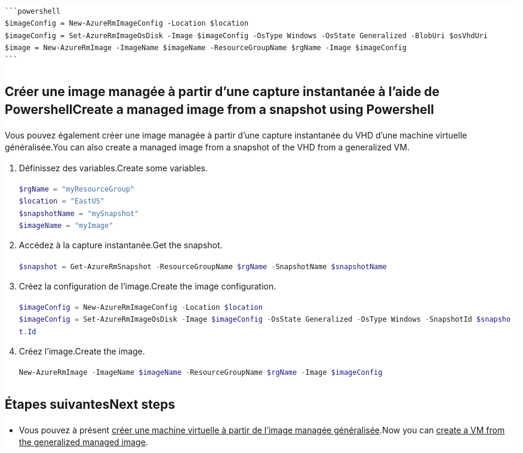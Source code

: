     ```powershell
    $imageConfig = New-AzureRmImageConfig -Location $location
    $imageConfig = Set-AzureRmImageOsDisk -Image $imageConfig -OsType Windows -OsState Generalized -BlobUri $osVhdUri
    $image = New-AzureRmImage -ImageName $imageName -ResourceGroupName $rgName -Image $imageConfig
    ```


## <a name="create-a-managed-image-from-a-snapshot-using-powershell"></a><span data-ttu-id="f72e1-159">Créer une image managée à partir d’une capture instantanée à l’aide de Powershell</span><span class="sxs-lookup"><span data-stu-id="f72e1-159">Create a managed image from a snapshot using Powershell</span></span>

<span data-ttu-id="f72e1-160">Vous pouvez également créer une image managée à partir d’une capture instantanée du VHD d’une machine virtuelle généralisée.</span><span class="sxs-lookup"><span data-stu-id="f72e1-160">You can also create a managed image from a snapshot of the VHD from a generalized VM.</span></span>

    
1. <span data-ttu-id="f72e1-161">Définissez des variables.</span><span class="sxs-lookup"><span data-stu-id="f72e1-161">Create some variables.</span></span> 

    ```powershell
    $rgName = "myResourceGroup"
    $location = "EastUS"
    $snapshotName = "mySnapshot"
    $imageName = "myImage"
    ```

2. <span data-ttu-id="f72e1-162">Accédez à la capture instantanée.</span><span class="sxs-lookup"><span data-stu-id="f72e1-162">Get the snapshot.</span></span>

   ```powershell
   $snapshot = Get-AzureRmSnapshot -ResourceGroupName $rgName -SnapshotName $snapshotName
   ```
   
3. <span data-ttu-id="f72e1-163">Créez la configuration de l’image.</span><span class="sxs-lookup"><span data-stu-id="f72e1-163">Create the image configuration.</span></span>

    ```powershell
    $imageConfig = New-AzureRmImageConfig -Location $location
    $imageConfig = Set-AzureRmImageOsDisk -Image $imageConfig -OsState Generalized -OsType Windows -SnapshotId $snapshot.Id
    ```
4. <span data-ttu-id="f72e1-164">Créez l’image.</span><span class="sxs-lookup"><span data-stu-id="f72e1-164">Create the image.</span></span>

    ```powershell
    New-AzureRmImage -ImageName $imageName -ResourceGroupName $rgName -Image $imageConfig
    ``` 
    

## <a name="next-steps"></a><span data-ttu-id="f72e1-165">Étapes suivantes</span><span class="sxs-lookup"><span data-stu-id="f72e1-165">Next steps</span></span>
- <span data-ttu-id="f72e1-166">Vous pouvez à présent [créer une machine virtuelle à partir de l’image managée généralisée](create-vm-generalized-managed.md?toc=%2fazure%2fvirtual-machines%2fwindows%2ftoc.json).</span><span class="sxs-lookup"><span data-stu-id="f72e1-166">Now you can [create a VM from the generalized managed image](create-vm-generalized-managed.md?toc=%2fazure%2fvirtual-machines%2fwindows%2ftoc.json).</span></span>  

